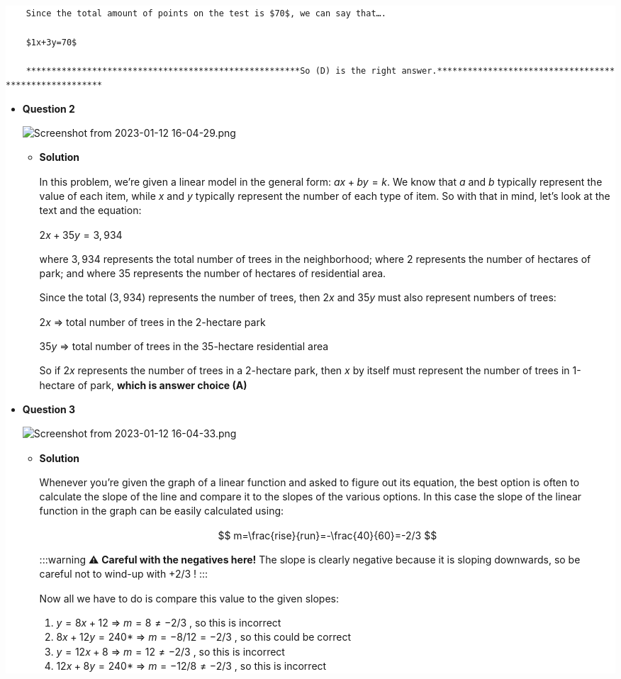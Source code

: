         Since the total amount of points on the test is $70$, we can say that….
        
        $1x+3y=70$
        
        ******************************************************So (D) is the right answer.******************************************************
        
    
- ********************Question 2********************
    
    
    ![Screenshot from 2023-01-12 16-04-29.png](/img/linear/Screenshot_from_2023-01-12_16-04-29.png)
    
    - ****************Solution****************
        
        In this problem, we’re given a linear model in the general form: $ax+by=k$. We know that $a$ and $b$  typically represent the value of each item, while $x$ and $y$ typically represent the number of each type of item. So with that in mind, let’s look at the text and the equation:
        
        $2x+35y=3,934$
        
        where $3,934$ represents the total number of trees in the neighborhood; where $2$ represents the number of hectares of park; and where $35$ represents the number of hectares of residential area. 
        
        Since the total ($3,934)$ represents the number of trees, then $2x$ and $35y$ must also represent numbers of trees:
        
        $2x$ ⇒ total number of trees in the 2-hectare park
        
        $35y$ ⇒ total number of trees in the 35-hectare residential area
        
        So if $2x$ represents the number of trees in a 2-hectare park, then $x$ by itself must represent the number of trees in 1-hectare of park, **which is answer choice (A)**
        
    
- ********************Question 3********************
    
    ![Screenshot from 2023-01-12 16-04-33.png](/img/linear/Screenshot_from_2023-01-12_16-04-33.png)
    
    - ****************Solution****************
        
        Whenever you’re given the graph of a linear function and asked to figure out its equation, the best option is often to calculate the slope of the line and compare it to the slopes of the various options. In this case the slope of the linear function in the graph can be easily calculated using:
        
        $$
        m=\frac{rise}{run}=-\frac{40}{60}=-2/3
        $$
        
        :::warning
        ⚠️ **Careful with the negatives here!** The slope is clearly negative because it is sloping downwards, so be careful not to wind-up with $+2/3$ !
        :::
        
        Now all we have to do is compare this value to the given slopes:
        
        1. $y=8x+12$  ⇒  $m=8\neq -2/3$ , so this is incorrect
        2.  $8x+12y=240$*  ⇒  $m=-8/12= -2/3$ , so this could be correct
        3.  $y=12x+8$  ⇒  $m=12\neq -2/3$ , so this is incorrect
        4.  $12x+8y=240$*  ⇒  $m=-12/8\neq -2/3$ , so this is incorrect
        